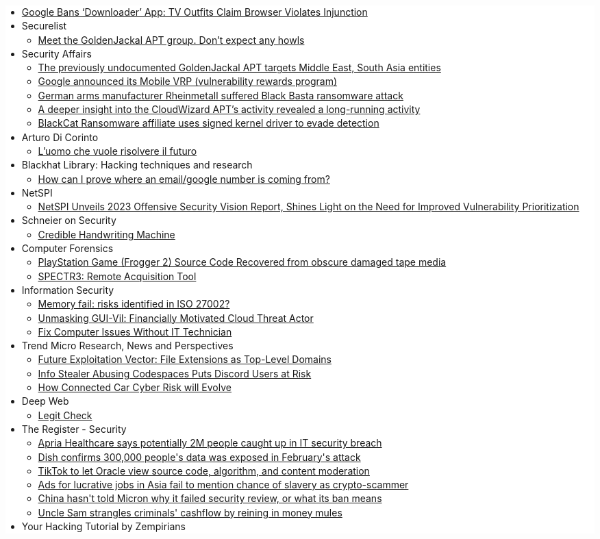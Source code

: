   - [Google Bans ‘Downloader’ App: TV Outfits Claim Browser Violates Injunction](https://torrentfreak.com/google-bans-downloader-app-tv-outfits-claim-browser-violates-injunction-230523/)
- Securelist
  - [Meet the GoldenJackal APT group. Don’t expect any howls](https://securelist.com/goldenjackal-apt-group/109677/)
- Security Affairs
  - [The previously undocumented GoldenJackal APT targets Middle East, South Asia entities](https://securityaffairs.com/146580/apt/goldenjackal-apt-targets-middle-east-south-asia.html)
  - [Google announced its Mobile VRP (vulnerability rewards program)](https://securityaffairs.com/146578/security/google-mobile-vrp.html)
  - [German arms manufacturer Rheinmetall suffered Black Basta ransomware attack](https://securityaffairs.com/146571/cyber-crime/rheinmetall-black-basta-ransomware-attack.html)
  - [A deeper insight into the CloudWizard APT’s activity revealed a long-running activity](https://securityaffairs.com/146549/apt/cloudwizard-apt-russo-ukrainian-conflict.html)
  - [BlackCat Ransomware affiliate uses signed kernel driver to evade detection](https://securityaffairs.com/146536/malware/blackcat-ransomware-uses-kernel-driver.html)
- Arturo Di Corinto
  - [L’uomo che vuole risolvere il futuro](https://dicorinto.it/articoli/luomo-che-vuole-risolvere-il-futuro/)
- Blackhat Library: Hacking techniques and research
  - [How can I prove where an email/google number is coming from?](https://www.reddit.com/r/blackhat/comments/13perov/how_can_i_prove_where_an_emailgoogle_number_is/)
- NetSPI
  - [NetSPI Unveils 2023 Offensive Security Vision Report, Shines Light on the Need for Improved Vulnerability Prioritization](https://www.netspi.com/news/press-release/offensive-security-vision-report-2023/)
- Schneier on Security
  - [Credible Handwriting Machine](https://www.schneier.com/blog/archives/2023/05/credible-handwriting-machine.html)
- Computer Forensics
  - [PlayStation Game (Frogger 2) Source Code Recovered from obscure damaged tape media](https://www.reddit.com/r/computerforensics/comments/13pgp1a/playstation_game_frogger_2_source_code_recovered/)
  - [SPECTR3: Remote Acquisition Tool](https://www.reddit.com/r/computerforensics/comments/13pj2tz/spectr3_remote_acquisition_tool/)
- Information Security
  - [Memory fail: risks identified in ISO 27002?](https://www.reddit.com/r/Information_Security/comments/13pvyps/memory_fail_risks_identified_in_iso_27002/)
  - [Unmasking GUI-Vil: Financially Motivated Cloud Threat Actor](https://www.reddit.com/r/Information_Security/comments/13pu4kt/unmasking_guivil_financially_motivated_cloud/)
  - [Fix Computer Issues Without IT Technician](https://www.reddit.com/r/Information_Security/comments/13pj0em/fix_computer_issues_without_it_technician/)
- Trend Micro Research, News and Perspectives
  - [Future Exploitation Vector: File Extensions as Top-Level Domains](https://www.trendmicro.com/en_us/research/23/e/future-exploitation-vector-file-extensions-as-top-level-domains.html)
  - [Info Stealer Abusing Codespaces Puts Discord Users at Risk](https://www.trendmicro.com/en_us/research/23/e/info-stealer-abusing-codespaces-puts-discord-users--data-at-risk.html)
  - [How Connected Car Cyber Risk will Evolve](https://www.trendmicro.com/en_us/research/23/e/connected-car-cyber-risk.html)
- Deep Web
  - [Legit Check](https://www.reddit.com/r/deepweb/comments/13puqc0/legit_check/)
- The Register - Security
  - [Apria Healthcare says potentially 2M people caught up in IT security breach](https://go.theregister.com/feed/www.theregister.com/2023/05/23/apria_healthcare_breach/)
  - [Dish confirms 300,000 people's data was exposed in February's attack](https://go.theregister.com/feed/www.theregister.com/2023/05/23/dish_networks/)
  - [TikTok to let Oracle view source code, algorithm, and content moderation](https://go.theregister.com/feed/www.theregister.com/2023/05/23/tiktok_offers_oracle_view_of/)
  - [Ads for lucrative jobs in Asia fail to mention chance of slavery as crypto-scammer](https://go.theregister.com/feed/www.theregister.com/2023/05/23/fbi_warns_on_asian_jobs/)
  - [China hasn't told Micron why it failed security review, or what its ban means](https://go.theregister.com/feed/www.theregister.com/2023/05/23/micron_china_ban_uncertainty/)
  - [Uncle Sam strangles criminals' cashflow by reining in money mules](https://go.theregister.com/feed/www.theregister.com/2023/05/23/us_law_enforcement_money_mules/)
- Your Hacking Tutorial by Zempirians